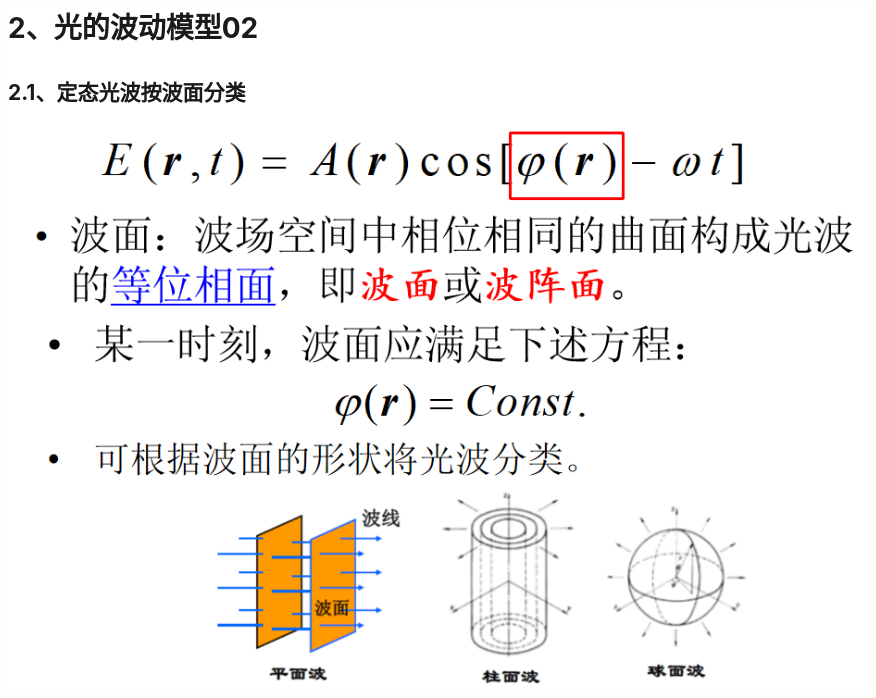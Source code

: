 


# 2、光的波动模型02

## 2.1、定态光波按波面分类 

![image-20200530172031159](.\物理光学.assets\image-20200530172031159.png)


